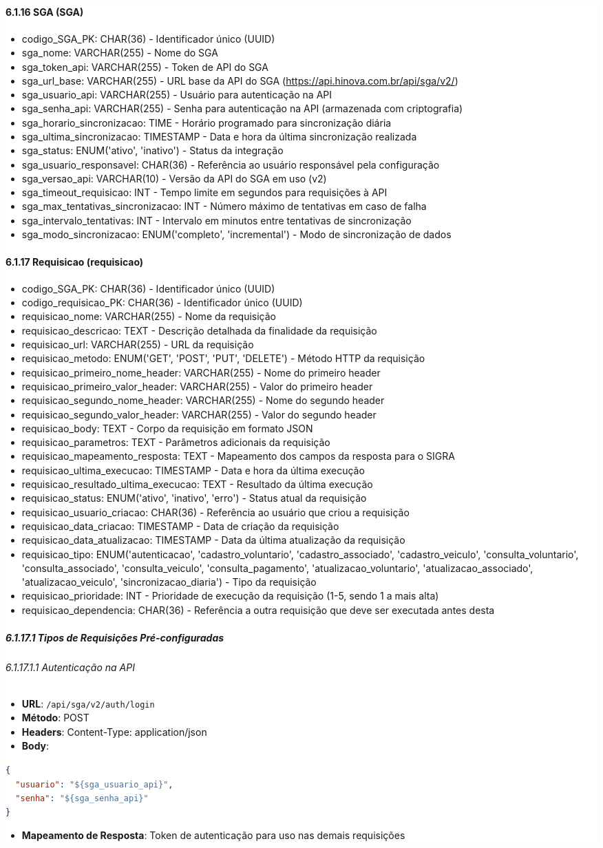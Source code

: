 #### 6.1.16 SGA (SGA)
- codigo_SGA_PK: CHAR(36) - Identificador único (UUID)
- sga_nome: VARCHAR(255) - Nome do SGA
- sga_token_api: VARCHAR(255) - Token de API do SGA
- sga_url_base: VARCHAR(255) - URL base da API do SGA (https://api.hinova.com.br/api/sga/v2/)
- sga_usuario_api: VARCHAR(255) - Usuário para autenticação na API
- sga_senha_api: VARCHAR(255) - Senha para autenticação na API (armazenada com criptografia)
- sga_horario_sincronizacao: TIME - Horário programado para sincronização diária
- sga_ultima_sincronizacao: TIMESTAMP - Data e hora da última sincronização realizada
- sga_status: ENUM('ativo', 'inativo') - Status da integração
- sga_usuario_responsavel: CHAR(36) - Referência ao usuário responsável pela configuração
- sga_versao_api: VARCHAR(10) - Versão da API do SGA em uso (v2)
- sga_timeout_requisicao: INT - Tempo limite em segundos para requisições à API
- sga_max_tentativas_sincronizacao: INT - Número máximo de tentativas em caso de falha
- sga_intervalo_tentativas: INT - Intervalo em minutos entre tentativas de sincronização
- sga_modo_sincronizacao: ENUM('completo', 'incremental') - Modo de sincronização de dados

#### 6.1.17 Requisicao (requisicao)
- codigo_SGA_PK: CHAR(36) - Identificador único (UUID)
- codigo_requisicao_PK: CHAR(36) - Identificador único (UUID)
- requisicao_nome: VARCHAR(255) - Nome da requisição
- requisicao_descricao: TEXT - Descrição detalhada da finalidade da requisição
- requisicao_url: VARCHAR(255) - URL da requisição
- requisicao_metodo: ENUM('GET', 'POST', 'PUT', 'DELETE') - Método HTTP da requisição
- requisicao_primeiro_nome_header: VARCHAR(255) - Nome do primeiro header
- requisicao_primeiro_valor_header: VARCHAR(255) - Valor do primeiro header
- requisicao_segundo_nome_header: VARCHAR(255) - Nome do segundo header
- requisicao_segundo_valor_header: VARCHAR(255) - Valor do segundo header
- requisicao_body: TEXT - Corpo da requisição em formato JSON
- requisicao_parametros: TEXT - Parâmetros adicionais da requisição
- requisicao_mapeamento_resposta: TEXT - Mapeamento dos campos da resposta para o SIGRA
- requisicao_ultima_execucao: TIMESTAMP - Data e hora da última execução
- requisicao_resultado_ultima_execucao: TEXT - Resultado da última execução
- requisicao_status: ENUM('ativo', 'inativo', 'erro') - Status atual da requisição
- requisicao_usuario_criacao: CHAR(36) - Referência ao usuário que criou a requisição
- requisicao_data_criacao: TIMESTAMP - Data de criação da requisição
- requisicao_data_atualizacao: TIMESTAMP - Data da última atualização da requisição
- requisicao_tipo: ENUM('autenticacao', 'cadastro_voluntario', 'cadastro_associado', 'cadastro_veiculo', 'consulta_voluntario', 'consulta_associado', 'consulta_veiculo', 'consulta_pagamento', 'atualizacao_voluntario', 'atualizacao_associado', 'atualizacao_veiculo', 'sincronizacao_diaria') - Tipo da requisição
- requisicao_prioridade: INT - Prioridade de execução da requisição (1-5, sendo 1 a mais alta)
- requisicao_dependencia: CHAR(36) - Referência a outra requisição que deve ser executada antes desta

##### 6.1.17.1 Tipos de Requisições Pré-configuradas

###### 6.1.17.1.1 Autenticação na API
- **URL**: `/api/sga/v2/auth/login`
- **Método**: POST
- **Headers**: Content-Type: application/json
- **Body**: 
```json
{
  "usuario": "${sga_usuario_api}",
  "senha": "${sga_senha_api}"
}
```
- **Mapeamento de Resposta**: Token de autenticação para uso nas demais requisições
